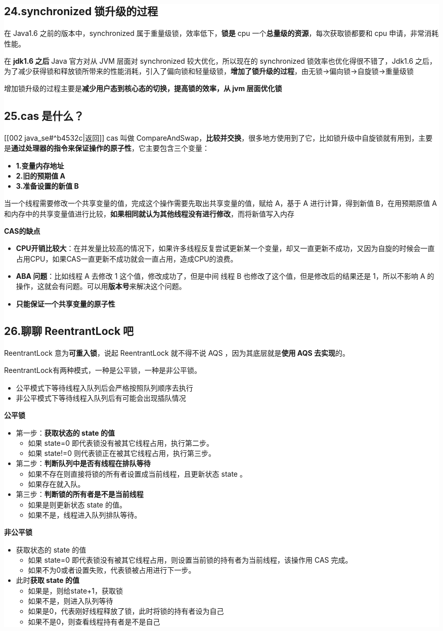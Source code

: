 ## 24.synchronized 锁升级的过程

在 Java1.6 之前的版本中，synchronized 属于重量级锁，效率低下，**锁是** cpu 一个**总量级的资源**，每次获取锁都要和 cpu 申请，非常消耗性能。

在 **jdk1.6 之后** Java 官方对从 JVM 层面对 synchronized 较大优化，所以现在的 synchronized 锁效率也优化得很不错了，Jdk1.6 之后，为了减少获得锁和释放锁所带来的性能消耗，引入了偏向锁和轻量级锁，**增加了锁升级的过程**，由无锁->偏向锁->自旋锁->重量级锁 

增加锁升级的过程主要是**减少用户态到核心态的切换，提高锁的效率，从 jvm 层面优化锁**

## 25.cas 是什么？
[[002 java_se#^b4532c|返回]]
cas 叫做 CompareAndSwap，**比较并交换**，很多地方使用到了它，比如锁升级中自旋锁就有用到，主要是**通过处理器的指令来保证操作的原子性**，它主要包含三个变量：

-   **1.变量内存地址**
-   **2.旧的预期值 A**
-   **3.准备设置的新值 B**

当一个线程需要修改一个共享变量的值，完成这个操作需要先取出共享变量的值，赋给 A，基于 A 进行计算，得到新值 B，在用预期原值 A 和内存中的共享变量值进行比较，**如果相同就认为其他线程没有进行修改**，而将新值写入内存


**CAS的缺点**

-   **CPU开销比较大**：在并发量比较高的情况下，如果许多线程反复尝试更新某一个变量，却又一直更新不成功，又因为自旋的时候会一直占用CPU，如果CAS一直更新不成功就会一直占用，造成CPU的浪费。
    
-   **ABA 问题**：比如线程 A 去修改 1 这个值，修改成功了，但是中间 线程 B 也修改了这个值，但是修改后的结果还是 1，所以不影响 A 的操作，这就会有问题。可以用**版本号**来解决这个问题。
    
-   **只能保证一个共享变量的原子性**
    

## 26.聊聊 ReentrantLock 吧

ReentrantLock 意为**可重入锁**，说起 ReentrantLock 就不得不说 AQS ，因为其底层就是**使用 AQS 去实现**的。

ReentrantLock有两种模式，一种是公平锁，一种是非公平锁。

-   公平模式下等待线程入队列后会严格按照队列顺序去执行
-   非公平模式下等待线程入队列后有可能会出现插队情况

**公平锁**


-   第一步：**获取状态的 state 的值**
    -   如果 state=0 即代表锁没有被其它线程占用，执行第二步。
    -   如果 state!=0 则代表锁正在被其它线程占用，执行第三步。
-   第二步：**判断队列中是否有线程在排队等待**
    -   如果不存在则直接将锁的所有者设置成当前线程，且更新状态 state 。
    -   如果存在就入队。
-   第三步：**判断锁的所有者是不是当前线程**
    -   如果是则更新状态 state 的值。
    -   如果不是，线程进入队列排队等待。

**非公平锁**

-   获取状态的 state 的值
    -   如果 state=0 即代表锁没有被其它线程占用，则设置当前锁的持有者为当前线程，该操作用 CAS 完成。
    -   如果不为0或者设置失败，代表锁被占用进行下一步。
-   此时**获取 state 的值**
    -   如果是，则给state+1，获取锁
    -   如果不是，则进入队列等待
    -   如果是0，代表刚好线程释放了锁，此时将锁的持有者设为自己
    -   如果不是0，则查看线程持有者是不是自己
